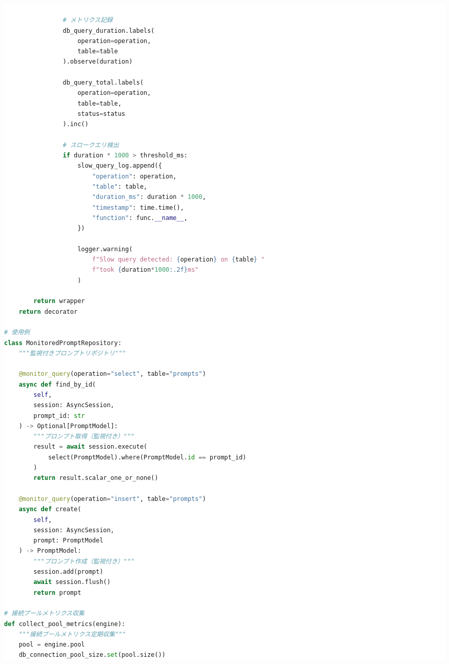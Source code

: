 ```python

                # メトリクス記録
                db_query_duration.labels(
                    operation=operation,
                    table=table
                ).observe(duration)

                db_query_total.labels(
                    operation=operation,
                    table=table,
                    status=status
                ).inc()

                # スロークエリ検出
                if duration * 1000 > threshold_ms:
                    slow_query_log.append({
                        "operation": operation,
                        "table": table,
                        "duration_ms": duration * 1000,
                        "timestamp": time.time(),
                        "function": func.__name__,
                    })

                    logger.warning(
                        f"Slow query detected: {operation} on {table} "
                        f"took {duration*1000:.2f}ms"
                    )

        return wrapper
    return decorator

# 使用例
class MonitoredPromptRepository:
    """監視付きプロンプトリポジトリ"""

    @monitor_query(operation="select", table="prompts")
    async def find_by_id(
        self,
        session: AsyncSession,
        prompt_id: str
    ) -> Optional[PromptModel]:
        """プロンプト取得（監視付き）"""
        result = await session.execute(
            select(PromptModel).where(PromptModel.id == prompt_id)
        )
        return result.scalar_one_or_none()

    @monitor_query(operation="insert", table="prompts")
    async def create(
        self,
        session: AsyncSession,
        prompt: PromptModel
    ) -> PromptModel:
        """プロンプト作成（監視付き）"""
        session.add(prompt)
        await session.flush()
        return prompt

# 接続プールメトリクス収集
def collect_pool_metrics(engine):
    """接続プールメトリクス定期収集"""
    pool = engine.pool
    db_connection_pool_size.set(pool.size())
```